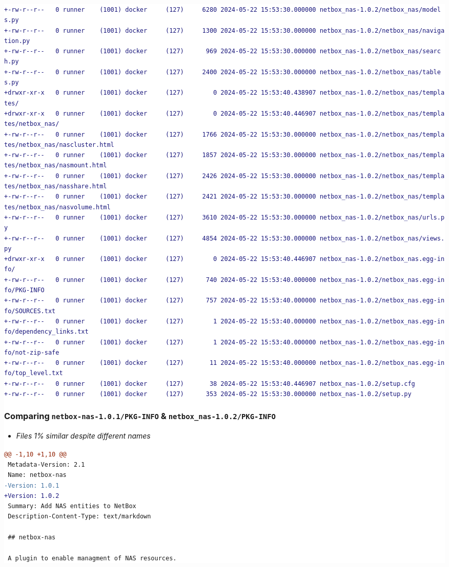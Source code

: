 ```diff
+-rw-r--r--   0 runner    (1001) docker     (127)     6280 2024-05-22 15:53:30.000000 netbox_nas-1.0.2/netbox_nas/models.py
+-rw-r--r--   0 runner    (1001) docker     (127)     1300 2024-05-22 15:53:30.000000 netbox_nas-1.0.2/netbox_nas/navigation.py
+-rw-r--r--   0 runner    (1001) docker     (127)      969 2024-05-22 15:53:30.000000 netbox_nas-1.0.2/netbox_nas/search.py
+-rw-r--r--   0 runner    (1001) docker     (127)     2400 2024-05-22 15:53:30.000000 netbox_nas-1.0.2/netbox_nas/tables.py
+drwxr-xr-x   0 runner    (1001) docker     (127)        0 2024-05-22 15:53:40.438907 netbox_nas-1.0.2/netbox_nas/templates/
+drwxr-xr-x   0 runner    (1001) docker     (127)        0 2024-05-22 15:53:40.446907 netbox_nas-1.0.2/netbox_nas/templates/netbox_nas/
+-rw-r--r--   0 runner    (1001) docker     (127)     1766 2024-05-22 15:53:30.000000 netbox_nas-1.0.2/netbox_nas/templates/netbox_nas/nascluster.html
+-rw-r--r--   0 runner    (1001) docker     (127)     1857 2024-05-22 15:53:30.000000 netbox_nas-1.0.2/netbox_nas/templates/netbox_nas/nasmount.html
+-rw-r--r--   0 runner    (1001) docker     (127)     2426 2024-05-22 15:53:30.000000 netbox_nas-1.0.2/netbox_nas/templates/netbox_nas/nasshare.html
+-rw-r--r--   0 runner    (1001) docker     (127)     2421 2024-05-22 15:53:30.000000 netbox_nas-1.0.2/netbox_nas/templates/netbox_nas/nasvolume.html
+-rw-r--r--   0 runner    (1001) docker     (127)     3610 2024-05-22 15:53:30.000000 netbox_nas-1.0.2/netbox_nas/urls.py
+-rw-r--r--   0 runner    (1001) docker     (127)     4854 2024-05-22 15:53:30.000000 netbox_nas-1.0.2/netbox_nas/views.py
+drwxr-xr-x   0 runner    (1001) docker     (127)        0 2024-05-22 15:53:40.446907 netbox_nas-1.0.2/netbox_nas.egg-info/
+-rw-r--r--   0 runner    (1001) docker     (127)      740 2024-05-22 15:53:40.000000 netbox_nas-1.0.2/netbox_nas.egg-info/PKG-INFO
+-rw-r--r--   0 runner    (1001) docker     (127)      757 2024-05-22 15:53:40.000000 netbox_nas-1.0.2/netbox_nas.egg-info/SOURCES.txt
+-rw-r--r--   0 runner    (1001) docker     (127)        1 2024-05-22 15:53:40.000000 netbox_nas-1.0.2/netbox_nas.egg-info/dependency_links.txt
+-rw-r--r--   0 runner    (1001) docker     (127)        1 2024-05-22 15:53:40.000000 netbox_nas-1.0.2/netbox_nas.egg-info/not-zip-safe
+-rw-r--r--   0 runner    (1001) docker     (127)       11 2024-05-22 15:53:40.000000 netbox_nas-1.0.2/netbox_nas.egg-info/top_level.txt
+-rw-r--r--   0 runner    (1001) docker     (127)       38 2024-05-22 15:53:40.446907 netbox_nas-1.0.2/setup.cfg
+-rw-r--r--   0 runner    (1001) docker     (127)      353 2024-05-22 15:53:30.000000 netbox_nas-1.0.2/setup.py
```

### Comparing `netbox-nas-1.0.1/PKG-INFO` & `netbox_nas-1.0.2/PKG-INFO`

 * *Files 1% similar despite different names*

```diff
@@ -1,10 +1,10 @@
 Metadata-Version: 2.1
 Name: netbox-nas
-Version: 1.0.1
+Version: 1.0.2
 Summary: Add NAS entities to NetBox
 Description-Content-Type: text/markdown
 
 ## netbox-nas
 
 A plugin to enable managment of NAS resources.
```
